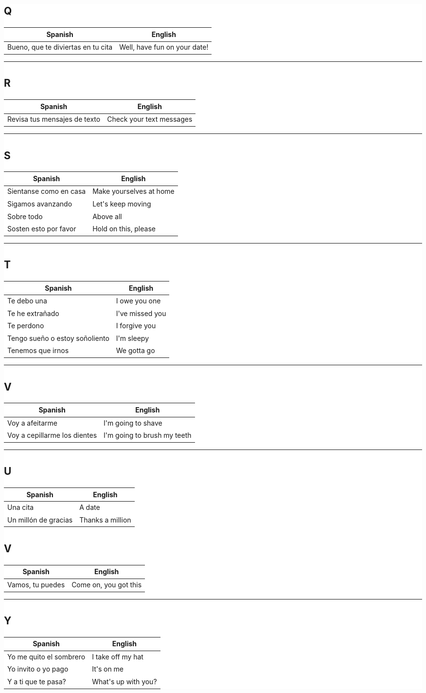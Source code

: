 ## Q
Spanish | English 
--- | --- 
Bueno, que te diviertas en tu cita | Well, have fun on your date! 

---
## R
Spanish | English 
--- | ---
Revisa tus mensajes de texto | Check your text messages 

---
## S
Spanish | English 
--- | --- 
Sientanse como en casa | Make yourselves at home
Sigamos avanzando | Let's keep moving
Sobre todo | Above all
Sosten esto por favor | Hold on this, please

---
## T
Spanish | English 
--- | --- 
Te debo una | I owe you one
Te he extrañado | I've missed you
Te perdono | I forgive you
Tengo sueño o estoy soñoliento | I'm sleepy
Tenemos que irnos | We gotta go

---
## V
Spanish | English
--- | ---
Voy a afeitarme | I'm going to shave
Voy a cepillarme los dientes | I'm going to brush my teeth

---
## U
Spanish | English 
--- | --- 
Una cita | A date
Un millón de gracias | Thanks a million 

## V
Spanish | English 
--- | --- 
Vamos, tu puedes | Come on, you got this

---
## Y
Spanish | English
--- | --- 
Yo me quito el sombrero | I take off my hat
Yo invito o yo pago | It's on me
Y a ti que te pasa? | What's up with you? 
